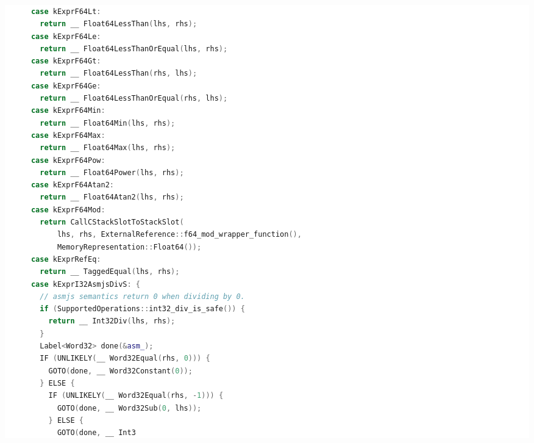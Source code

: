 ```cpp
      case kExprF64Lt:
        return __ Float64LessThan(lhs, rhs);
      case kExprF64Le:
        return __ Float64LessThanOrEqual(lhs, rhs);
      case kExprF64Gt:
        return __ Float64LessThan(rhs, lhs);
      case kExprF64Ge:
        return __ Float64LessThanOrEqual(rhs, lhs);
      case kExprF64Min:
        return __ Float64Min(lhs, rhs);
      case kExprF64Max:
        return __ Float64Max(lhs, rhs);
      case kExprF64Pow:
        return __ Float64Power(lhs, rhs);
      case kExprF64Atan2:
        return __ Float64Atan2(lhs, rhs);
      case kExprF64Mod:
        return CallCStackSlotToStackSlot(
            lhs, rhs, ExternalReference::f64_mod_wrapper_function(),
            MemoryRepresentation::Float64());
      case kExprRefEq:
        return __ TaggedEqual(lhs, rhs);
      case kExprI32AsmjsDivS: {
        // asmjs semantics return 0 when dividing by 0.
        if (SupportedOperations::int32_div_is_safe()) {
          return __ Int32Div(lhs, rhs);
        }
        Label<Word32> done(&asm_);
        IF (UNLIKELY(__ Word32Equal(rhs, 0))) {
          GOTO(done, __ Word32Constant(0));
        } ELSE {
          IF (UNLIKELY(__ Word32Equal(rhs, -1))) {
            GOTO(done, __ Word32Sub(0, lhs));
          } ELSE {
            GOTO(done, __ Int3
```